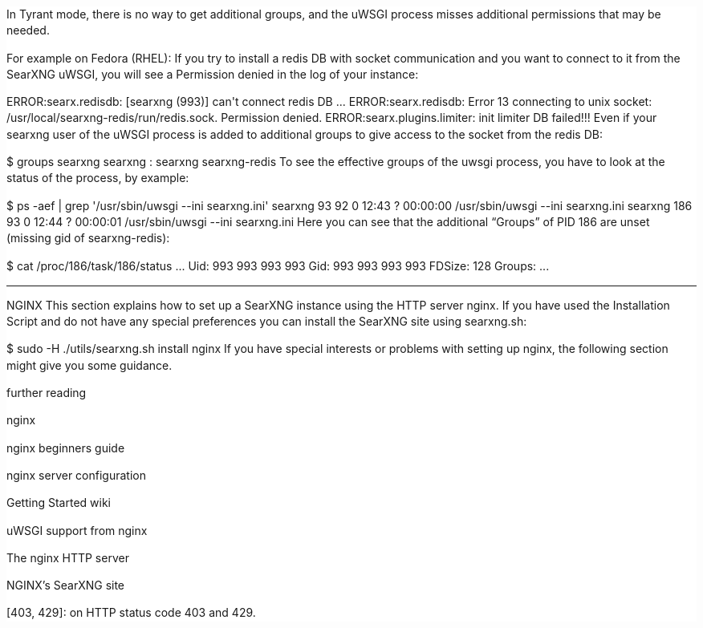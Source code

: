 In Tyrant mode, there is no way to get additional groups, and the uWSGI process misses additional permissions that may be needed.

For example on Fedora (RHEL): If you try to install a redis DB with socket communication and you want to connect to it from the SearXNG uWSGI, you will see a Permission denied in the log of your instance:

ERROR:searx.redisdb: [searxng (993)] can't connect redis DB ...
ERROR:searx.redisdb:   Error 13 connecting to unix socket: /usr/local/searxng-redis/run/redis.sock. Permission denied.
ERROR:searx.plugins.limiter: init limiter DB failed!!!
Even if your searxng user of the uWSGI process is added to additional groups to give access to the socket from the redis DB:

$ groups searxng
searxng : searxng searxng-redis
To see the effective groups of the uwsgi process, you have to look at the status of the process, by example:

$ ps -aef | grep '/usr/sbin/uwsgi --ini searxng.ini'
searxng       93      92  0 12:43 ?        00:00:00 /usr/sbin/uwsgi --ini searxng.ini
searxng      186      93  0 12:44 ?        00:00:01 /usr/sbin/uwsgi --ini searxng.ini
Here you can see that the additional “Groups” of PID 186 are unset (missing gid of searxng-redis):

$ cat /proc/186/task/186/status
...
Uid:      993     993     993     993
Gid:      993     993     993     993
FDSize:   128
Groups:
...

---------------
NGINX
This section explains how to set up a SearXNG instance using the HTTP server nginx. If you have used the Installation Script and do not have any special preferences you can install the SearXNG site using searxng.sh:

$ sudo -H ./utils/searxng.sh install nginx
If you have special interests or problems with setting up nginx, the following section might give you some guidance.

further reading

nginx

nginx beginners guide

nginx server configuration

Getting Started wiki

uWSGI support from nginx

The nginx HTTP server

NGINX’s SearXNG site


[403, 429]: on HTTP status code 403 and 429.